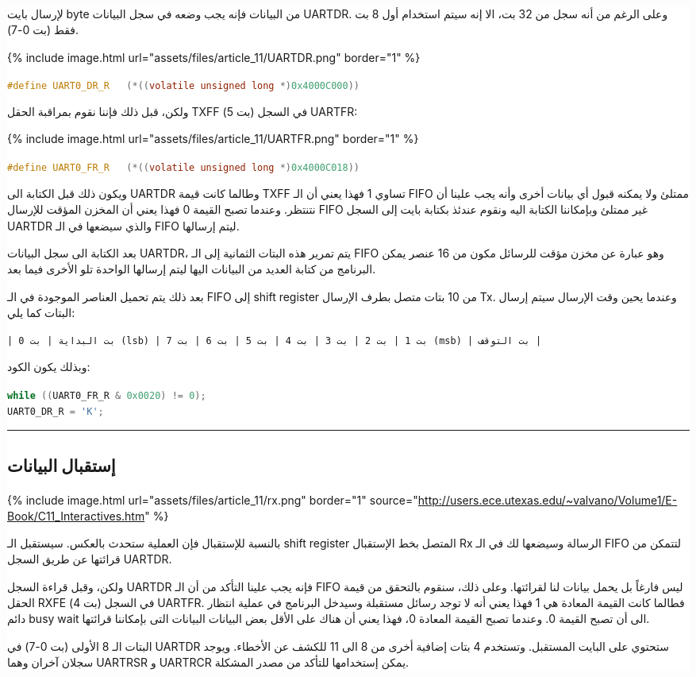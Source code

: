 لإرسال بايت byte من البيانات فإنه يجب وضعه في سجل البيانات UARTDR. وعلى الرغم من أنه سجل من 32 بت، الا إنه سيتم استخدام أول 8 بت فقط (بت 0-7).

{% include image.html url="assets/files/article_11/UARTDR.png" border="1" %}

```c
#define UART0_DR_R   (*((volatile unsigned long *)0x4000C000))
```

ولكن، قبل ذلك فإننا نقوم بمراقبة الحقل TXFF (بت 5) في السجل UARTFR:

{% include image.html url="assets/files/article_11/UARTFR.png" border="1" %}

```c
#define UART0_FR_R   (*((volatile unsigned long *)0x4000C018))
```

ويكون ذلك قبل الكتابة الى UARTDR وطالما كانت قيمة TXFF تساوي 1 فهذا يعني أن الـ FIFO ممتلئ ولا يمكنه قبول أي بيانات أخرى وأنه يجب علينا أن نتنتظر. وعندما تصبح القيمة 0 فهذا يعني أن المخزن المؤقت للإرسال FIFO غير ممتلئ وبإمكاننا الكتابة اليه ونقوم عندئذ بكتابة بايت إلى السجل UARTDR والذي سيضعها في الـ FIFO ليتم إرسالها. 

بعد الكتابة الى سجل البيانات UARTDR، يتم تمرير هذه البتات الثمانية إلى الـ  FIFO وهو عبارة عن مخزن مؤقت للرسائل مكون من 16 عنصر يمكن البرنامج من كتابة العديد من البيانات اليها ليتم إرسالها الواحدة تلو الأخرى فيما بعد.

بعد ذلك يتم تحميل العناصر الموجودة في الـ FIFO إلى shift register من 10 بتات متصل بطرف الإرسال Tx. وعندما يحين وقت الإرسال سيتم إرسال البتات كما يلي:

```
| بت البداية | بت 0 (lsb) | بت 1 | بت 2 | بت 3 | بت 4 | بت 5 | بت 6 | بت 7 (msb) | بت التوقف |
```

وبذلك يكون الكود:

```c
while ((UART0_FR_R & 0x0020) != 0);      	
UART0_DR_R = 'K';
```

---

## []() إستقبال البيانات

{% include image.html url="assets/files/article_11/rx.png" border="1" source="http://users.ece.utexas.edu/~valvano/Volume1/E-Book/C11_Interactives.htm" %}

بالنسبة للإستقبال فإن العملية ستحدث بالعكس. سيستقبل الـ shift register المتصل بخط الإستقبال Rx الرسالة وسيضعها لك في الـ FIFO لتتمكن من قرائتها عن طريق السجل UARTDR.

ولكن، وقبل قراءة السجل UARTDR فإنه يجب علينا التأكد من أن الـ FIFO ليس فارغاً بل يحمل بيانات لنا لقرائتها. وعلى ذلك، سنقوم بالتحقق من قيمة الحقل RXFE  (بت 4) في السجل UARTFR. فطالما كانت القيمة المعادة هي 1 فهذا يعني أنه لا توجد رسائل مستقبلة وسيدخل البرنامج في عملية انتظار دائم busy wait الى أن تصبح القيمة 0. وعندما تصبح القيمة المعادة 0، فهذا يعني أن هناك على الأقل بعض البيانات البيانات التى بإمكاننا قرائتها.

البتات الـ 8 الأولى (بت 0-7) في UARTDR ستحتوي على البايت المستقبل. وتستخدم 4 بتات إضافية أخرى من 8 الى 11 للكشف عن الأخطاء. ويوجد سجلان آخران وهما UARTRSR و UARTRCR يمكن إستخدامها للتأكد من مصدر المشكلة. 
